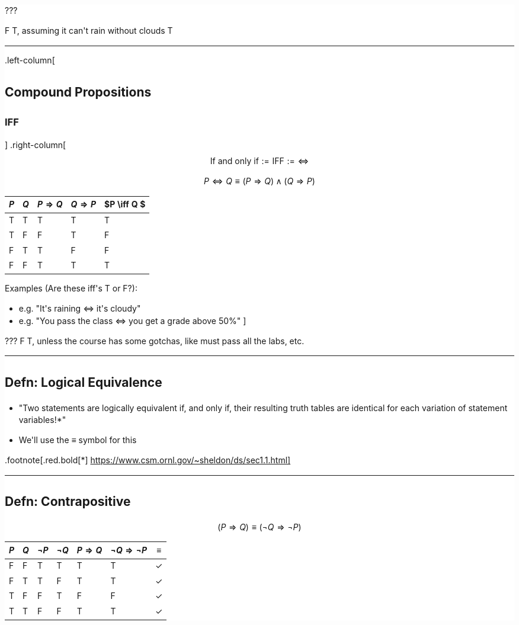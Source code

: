 ???

F
T, assuming it can't rain without clouds
T

---

.left-column[
  ## Compound Propositions
  ### IFF
]
.right-column[
$$ \text{If and only if} := \text{IFF} := \iff $$

$$ P \iff Q \equiv (P \Rightarrow Q) \wedge (Q \Rightarrow P) $$

$P$|$Q$|$P \Rightarrow Q$ | $Q \Rightarrow P$ | $P \iff Q $
---|---|---|---|---
T|T|T|T|T
T|F|F|T|F
F|T|T|F|F
F|F|T|T|T
Examples (Are these iff's T or F?):
- e.g. "It's raining $\iff$ it's cloudy"
- e.g. "You pass the class $\iff$ you get a grade above 50%"
]

???
F
T, unless the course has some gotchas, like must pass all the labs, etc.

---

## Defn: Logical Equivalence 
- "Two statements are logically equivalent if, and only if, their resulting truth tables are identical for each variation of statement variables!*"

- We'll use the $\equiv$ symbol for this

.footnote[.red.bold[*] https://www.csm.ornl.gov/~sheldon/ds/sec1.1.html]

---

## Defn: Contrapositive
$$ (P \Rightarrow Q) \equiv (\neg Q \Rightarrow \neg P) $$

$P$ | $Q$ | $\neg P$ | $\neg Q$ | $P \Rightarrow Q$ | $\neg Q \Rightarrow \neg P$ |  $\equiv$
---|---|---|---|---|---|---
F|F|T|T|T|T|$\checkmark$
F|T|T|F|T|T|$\checkmark$
T|F|F|T|F|F|$\checkmark$
T|T|F|F|T|T|$\checkmark$

